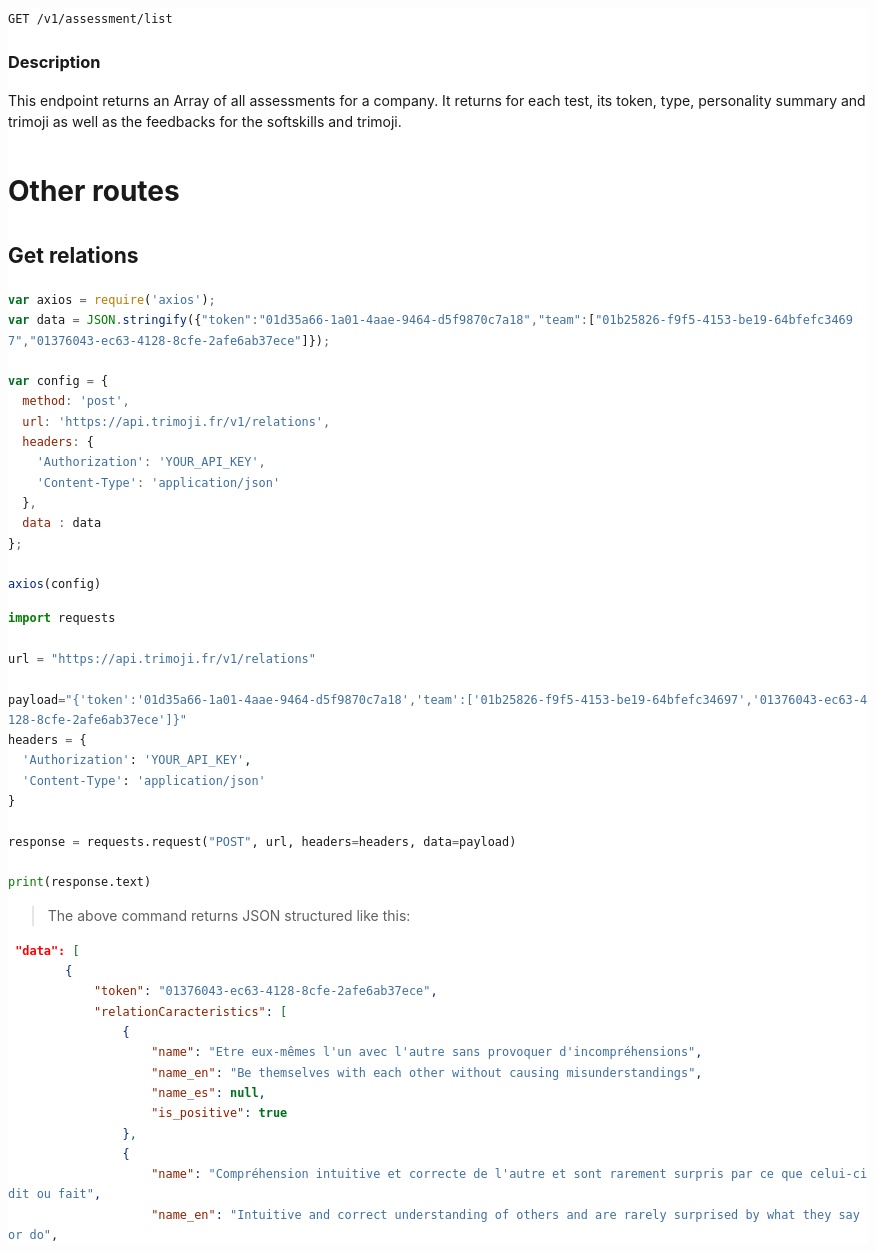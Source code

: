`GET /v1/assessment/list`

### Description

This endpoint returns an Array of all assessments for a company. It returns for each test, its token, type, personality summary and trimoji as well as the feedbacks for the softskills and trimoji. 

# Other routes

## Get relations 

```javascript
var axios = require('axios');
var data = JSON.stringify({"token":"01d35a66-1a01-4aae-9464-d5f9870c7a18","team":["01b25826-f9f5-4153-be19-64bfefc34697","01376043-ec63-4128-8cfe-2afe6ab37ece"]});

var config = {
  method: 'post',
  url: 'https://api.trimoji.fr/v1/relations',
  headers: { 
    'Authorization': 'YOUR_API_KEY', 
    'Content-Type': 'application/json'
  },
  data : data
};

axios(config)
```

```python
import requests

url = "https://api.trimoji.fr/v1/relations"

payload="{'token':'01d35a66-1a01-4aae-9464-d5f9870c7a18','team':['01b25826-f9f5-4153-be19-64bfefc34697','01376043-ec63-4128-8cfe-2afe6ab37ece']}"
headers = {
  'Authorization': 'YOUR_API_KEY',
  'Content-Type': 'application/json'
}

response = requests.request("POST", url, headers=headers, data=payload)

print(response.text)

```

> The above command returns JSON structured like this:

```json
 "data": [
        {
            "token": "01376043-ec63-4128-8cfe-2afe6ab37ece",
            "relationCaracteristics": [
                {
                    "name": "Etre eux-mêmes l'un avec l'autre sans provoquer d'incompréhensions",
                    "name_en": "Be themselves with each other without causing misunderstandings",
                    "name_es": null,
                    "is_positive": true
                },
                {
                    "name": "Compréhension intuitive et correcte de l'autre et sont rarement surpris par ce que celui-ci dit ou fait",
                    "name_en": "Intuitive and correct understanding of others and are rarely surprised by what they say or do",
```